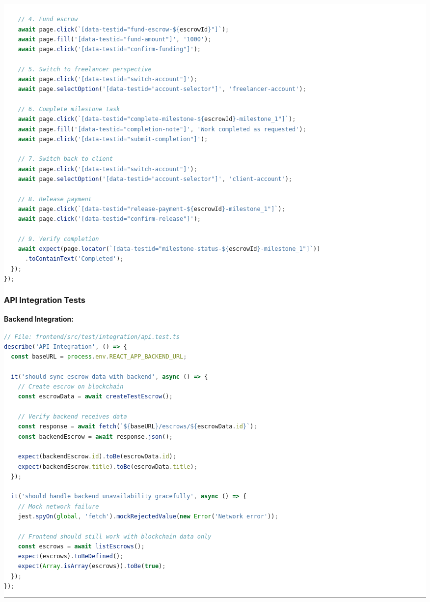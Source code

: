 ```typescript

    // 4. Fund escrow
    await page.click(`[data-testid="fund-escrow-${escrowId}"]`);
    await page.fill('[data-testid="fund-amount"]', '1000');
    await page.click('[data-testid="confirm-funding"]');

    // 5. Switch to freelancer perspective
    await page.click('[data-testid="switch-account"]');
    await page.selectOption('[data-testid="account-selector"]', 'freelancer-account');

    // 6. Complete milestone task
    await page.click(`[data-testid="complete-milestone-${escrowId}-milestone_1"]`);
    await page.fill('[data-testid="completion-note"]', 'Work completed as requested');
    await page.click('[data-testid="submit-completion"]');

    // 7. Switch back to client
    await page.click('[data-testid="switch-account"]');
    await page.selectOption('[data-testid="account-selector"]', 'client-account');

    // 8. Release payment
    await page.click(`[data-testid="release-payment-${escrowId}-milestone_1"]`);
    await page.click('[data-testid="confirm-release"]');

    // 9. Verify completion
    await expect(page.locator(`[data-testid="milestone-status-${escrowId}-milestone_1"]`))
      .toContainText('Completed');
  });
});
```

### API Integration Tests

**Backend Integration:**
```typescript
// File: frontend/src/test/integration/api.test.ts
describe('API Integration', () => {
  const baseURL = process.env.REACT_APP_BACKEND_URL;

  it('should sync escrow data with backend', async () => {
    // Create escrow on blockchain
    const escrowData = await createTestEscrow();

    // Verify backend receives data
    const response = await fetch(`${baseURL}/escrows/${escrowData.id}`);
    const backendEscrow = await response.json();

    expect(backendEscrow.id).toBe(escrowData.id);
    expect(backendEscrow.title).toBe(escrowData.title);
  });

  it('should handle backend unavailability gracefully', async () => {
    // Mock network failure
    jest.spyOn(global, 'fetch').mockRejectedValue(new Error('Network error'));

    // Frontend should still work with blockchain data only
    const escrows = await listEscrows();
    expect(escrows).toBeDefined();
    expect(Array.isArray(escrows)).toBe(true);
  });
});
```

---